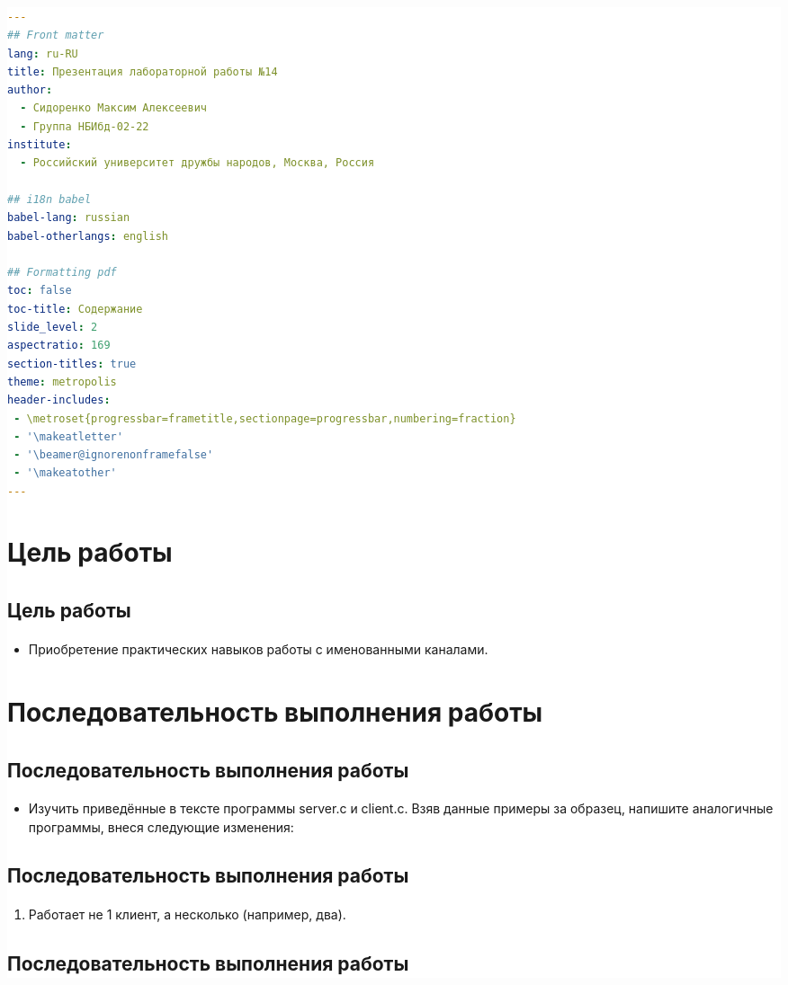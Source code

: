 ```yaml
---
## Front matter
lang: ru-RU
title: Презентация лабораторной работы №14
author:
  - Сидоренко Максим Алексеевич
  - Группа НБИбд-02-22
institute:
  - Российский университет дружбы народов, Москва, Россия

## i18n babel
babel-lang: russian
babel-otherlangs: english

## Formatting pdf
toc: false
toc-title: Содержание
slide_level: 2
aspectratio: 169
section-titles: true
theme: metropolis
header-includes:
 - \metroset{progressbar=frametitle,sectionpage=progressbar,numbering=fraction}
 - '\makeatletter'
 - '\beamer@ignorenonframefalse'
 - '\makeatother'
---
```


# Цель работы 

## Цель работы

- Приобретение практических навыков работы с именованными каналами.

# Последовательность выполнения работы

## Последовательность выполнения работы

- Изучить приведённые в тексте программы server.c и client.c. Взяв данные примеры
за образец, напишите аналогичные программы, внеся следующие изменения:

## Последовательность выполнения работы

1. Работает не 1 клиент, а несколько (например, два).

## Последовательность выполнения работы
